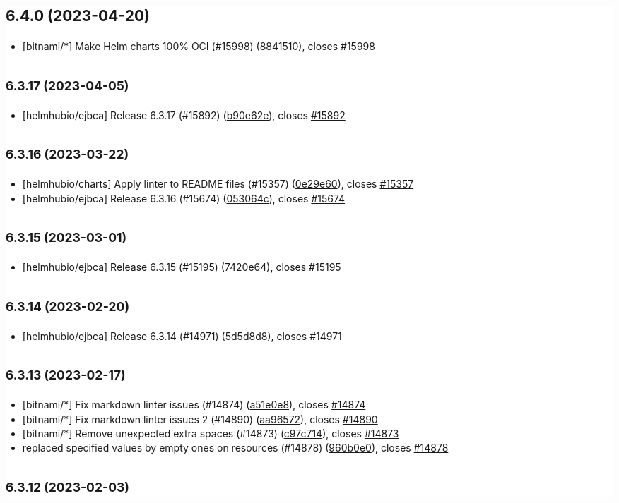 ## 6.4.0 (2023-04-20)

* [bitnami/*] Make Helm charts 100% OCI (#15998) ([8841510](https://github.com/helmhub-io/charts/commit/884151035efcbf2e1b3206e7def85511073fb57d)), closes [#15998](https://github.com/helmhub-io/charts/issues/15998)

## <small>6.3.17 (2023-04-05)</small>

* [helmhubio/ejbca] Release 6.3.17 (#15892) ([b90e62e](https://github.com/helmhub-io/charts/commit/b90e62ee268db470a0f786915bf9d19511e8a440)), closes [#15892](https://github.com/helmhub-io/charts/issues/15892)

## <small>6.3.16 (2023-03-22)</small>

* [helmhubio/charts] Apply linter to README files (#15357) ([0e29e60](https://github.com/helmhub-io/charts/commit/0e29e600d3adc8b1b46e506eccb3decfab3b4e63)), closes [#15357](https://github.com/helmhub-io/charts/issues/15357)
* [helmhubio/ejbca] Release 6.3.16 (#15674) ([053064c](https://github.com/helmhub-io/charts/commit/053064cfb5cdeec81f914dac3247463df42b1c4e)), closes [#15674](https://github.com/helmhub-io/charts/issues/15674)

## <small>6.3.15 (2023-03-01)</small>

* [helmhubio/ejbca] Release 6.3.15 (#15195) ([7420e64](https://github.com/helmhub-io/charts/commit/7420e646ceed42db1d5cd7b8569bca5bcc668103)), closes [#15195](https://github.com/helmhub-io/charts/issues/15195)

## <small>6.3.14 (2023-02-20)</small>

* [helmhubio/ejbca] Release 6.3.14 (#14971) ([5d5d8d8](https://github.com/helmhub-io/charts/commit/5d5d8d8dc1862c4960594f708d1b8f8a5fb16689)), closes [#14971](https://github.com/helmhub-io/charts/issues/14971)

## <small>6.3.13 (2023-02-17)</small>

* [bitnami/*] Fix markdown linter issues (#14874) ([a51e0e8](https://github.com/helmhub-io/charts/commit/a51e0e8d35495b907f3e70dd2f8e7c3bcbf4166a)), closes [#14874](https://github.com/helmhub-io/charts/issues/14874)
* [bitnami/*] Fix markdown linter issues 2 (#14890) ([aa96572](https://github.com/helmhub-io/charts/commit/aa9657237ee8df4a46db0d7fdf8a23230dd6902a)), closes [#14890](https://github.com/helmhub-io/charts/issues/14890)
* [bitnami/*] Remove unexpected extra spaces (#14873) ([c97c714](https://github.com/helmhub-io/charts/commit/c97c714887380d47eae7bfeff316bf01595ecd1d)), closes [#14873](https://github.com/helmhub-io/charts/issues/14873)
* replaced specified values by empty ones on resources (#14878) ([960b0e0](https://github.com/helmhub-io/charts/commit/960b0e040c1bfd3614b2935d3551c441357aeb35)), closes [#14878](https://github.com/helmhub-io/charts/issues/14878)

## <small>6.3.12 (2023-02-03)</small>
